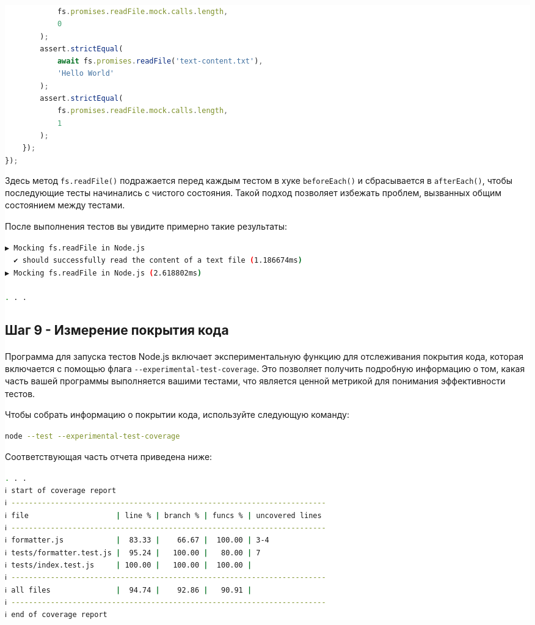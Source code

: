 ```js title="tests/index.test.js"
            fs.promises.readFile.mock.calls.length,
            0
        );
        assert.strictEqual(
            await fs.promises.readFile('text-content.txt'),
            'Hello World'
        );
        assert.strictEqual(
            fs.promises.readFile.mock.calls.length,
            1
        );
    });
});
```

Здесь метод `fs.readFile()` подражается перед каждым тестом в хуке `beforeEach()` и сбрасывается в `afterEach()`, чтобы последующие тесты начинались с чистого состояния. Такой подход позволяет избежать проблем, вызванных общим состоянием между тестами.

После выполнения тестов вы увидите примерно такие результаты:

```sh title="Output"
▶ Mocking fs.readFile in Node.js
  ✔ should successfully read the content of a text file (1.186674ms)
▶ Mocking fs.readFile in Node.js (2.618802ms)

. . .
```

## Шаг 9 - Измерение покрытия кода

Программа для запуска тестов Node.js включает экспериментальную функцию для отслеживания покрытия кода, которая включается с помощью флага `--experimental-test-coverage`. Это позволяет получить подробную информацию о том, какая часть вашей программы выполняется вашими тестами, что является ценной метрикой для понимания эффективности тестов.

Чтобы собрать информацию о покрытии кода, используйте следующую команду:

```sh
node --test --experimental-test-coverage
```

Соответствующая часть отчета приведена ниже:

```sh title="Output"
. . .
ℹ start of coverage report
ℹ ------------------------------------------------------------------------
ℹ file                    | line % | branch % | funcs % | uncovered lines
ℹ ------------------------------------------------------------------------
ℹ formatter.js            |  83.33 |    66.67 |  100.00 | 3-4
ℹ tests/formatter.test.js |  95.24 |   100.00 |   80.00 | 7
ℹ tests/index.test.js     | 100.00 |   100.00 |  100.00 |
ℹ ------------------------------------------------------------------------
ℹ all files               |  94.74 |    92.86 |   90.91 |
ℹ ------------------------------------------------------------------------
ℹ end of coverage report
```
